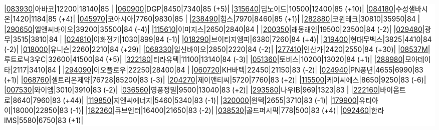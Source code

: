 |[083930](https://finance.daum.net/quotes/A083930)|아바코|12200|18140|85 |
|[060900](https://finance.daum.net/quotes/A060900)|DGP|8450|7340|85 (+5)|
|[315640](https://finance.daum.net/quotes/A315640)|딥노이드|10500|12400|85 (+10)|
|[084180](https://finance.daum.net/quotes/A084180)|수성샐바시온|1420|1184|85 (+4)|
|[045970](https://finance.daum.net/quotes/A045970)|코아시아|7760|9830|85 |
|[238490](https://finance.daum.net/quotes/A238490)|힘스|7970|8460|85 (+1)|
|[282880](https://finance.daum.net/quotes/A282880)|코윈테크|30810|35950|84 |
|[290650](https://finance.daum.net/quotes/A290650)|엘앤씨바이오|39200|35500|84 (-4)|
|[115610](https://finance.daum.net/quotes/A115610)|이미지스|2650|2840|84 |
|[200350](https://finance.daum.net/quotes/A200350)|래몽래인|19500|23500|84 (-2)|
|[029480](https://finance.daum.net/quotes/A029480)|광무|3515|3810|84 |
|[024810](https://finance.daum.net/quotes/A024810)|이화전기|1030|899|84 (-1)|
|[018290](https://finance.daum.net/quotes/A018290)|브이티지엠피|6380|7260|84 (+4)|
|[319400](https://finance.daum.net/quotes/A319400)|현대무벡스|3825|4410|84 (-2)|
|[018000](https://finance.daum.net/quotes/A018000)|유니슨|2260|2210|84 (+29)|
|[068330](https://finance.daum.net/quotes/A068330)|일신바이오|2850|2220|84 (-2)|
|[277410](https://finance.daum.net/quotes/A277410)|인산가|2420|2550|84 (+30)|
|[08537M](https://finance.daum.net/quotes/A08537M)|루트로닉3우C|32600|41500|84 (+5)|
|[322180](https://finance.daum.net/quotes/A322180)|티라유텍|11100|13140|84 (-3)|
|[051360](https://finance.daum.net/quotes/A051360)|토비스|10200|13020|84 (+1)|
|[288980](https://finance.daum.net/quotes/A288980)|모아데이타|2117|3410|84 |
|[294090](https://finance.daum.net/quotes/A294090)|이오플로우|22250|28400|84 |
|[060720](https://finance.daum.net/quotes/A060720)|KH바텍|22450|21150|83 (-2)|
|[024940](https://finance.daum.net/quotes/A024940)|PN풍년|4655|6990|83 (+1)|
|[068760](https://finance.daum.net/quotes/A068760)|셀트리온제약|76728|85200|83 (-3)|
|[204270](https://finance.daum.net/quotes/A204270)|제이앤티씨|5720|7760|83 (+2)|
|[115500](https://finance.daum.net/quotes/A115500)|케이씨에스|8650|9250|83 (-6)|
|[007530](https://finance.daum.net/quotes/A007530)|와이엠|3010|3910|83 (-2)|
|[036560](https://finance.daum.net/quotes/A036560)|영풍정밀|9500|13040|83 (+2)|
|[293580](https://finance.daum.net/quotes/A293580)|나우IB|969|1323|83 |
|[222160](https://finance.daum.net/quotes/A222160)|바이옵트로|8640|7960|83 (+44)|
|[119850](https://finance.daum.net/quotes/A119850)|지엔씨에너지|5460|5340|83 (-1)|
|[320000](https://finance.daum.net/quotes/A320000)|윈텍|2655|3710|83 (-1)|
|[179900](https://finance.daum.net/quotes/A179900)|유티아이|18000|22850|83 (-1)|
|[182360](https://finance.daum.net/quotes/A182360)|큐브엔터|16400|21650|83 (-2)|
|[038530](https://finance.daum.net/quotes/A038530)|골드퍼시픽|778|500|83 (+4)|
|[092460](https://finance.daum.net/quotes/A092460)|한라IMS|5580|6750|83 (+1)|